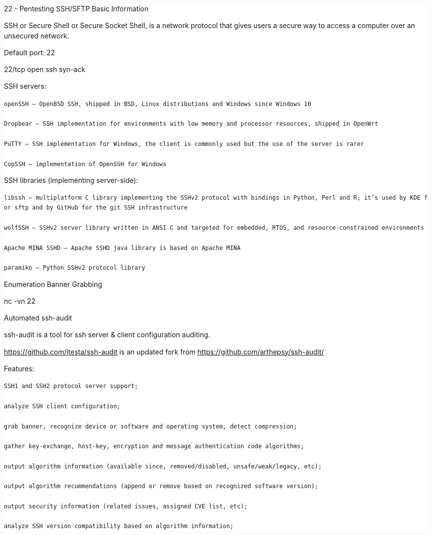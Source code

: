 22 - Pentesting SSH/SFTP
Basic Information

SSH or Secure Shell or Secure Socket Shell, is a network protocol that gives users a secure way to access a computer over an unsecured network.

Default port: 22

22/tcp open  ssh     syn-ack

SSH servers:

    ​openSSH – OpenBSD SSH, shipped in BSD, Linux distributions and Windows since Windows 10

    ​Dropbear – SSH implementation for environments with low memory and processor resources, shipped in OpenWrt

    ​PuTTY – SSH implementation for Windows, the client is commonly used but the use of the server is rarer

    ​CopSSH – implementation of OpenSSH for Windows

SSH libraries (implementing server-side):

    ​libssh – multiplatform C library implementing the SSHv2 protocol with bindings in Python, Perl and R; it’s used by KDE for sftp and by GitHub for the git SSH infrastructure

    ​wolfSSH – SSHv2 server library written in ANSI C and targeted for embedded, RTOS, and resource-constrained environments

    ​Apache MINA SSHD – Apache SSHD java library is based on Apache MINA

    ​paramiko – Python SSHv2 protocol library

Enumeration
Banner Grabbing

nc -vn <IP> 22

Automated ssh-audit

ssh-audit is a tool for ssh server & client configuration auditing.

​https://github.com/jtesta/ssh-audit is an updated fork from https://github.com/arthepsy/ssh-audit/​

Features:

    SSH1 and SSH2 protocol server support;

    analyze SSH client configuration;

    grab banner, recognize device or software and operating system, detect compression;

    gather key-exchange, host-key, encryption and message authentication code algorithms;

    output algorithm information (available since, removed/disabled, unsafe/weak/legacy, etc);

    output algorithm recommendations (append or remove based on recognized software version);

    output security information (related issues, assigned CVE list, etc);

    analyze SSH version compatibility based on algorithm information;
